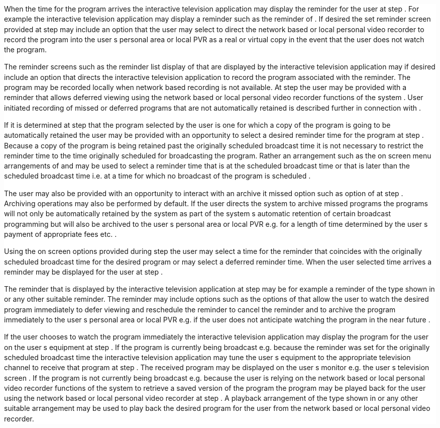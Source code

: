 When the time for the program arrives the interactive television application may display the reminder for the user at step . For example the interactive television application may display a reminder such as the reminder of . If desired the set reminder screen provided at step may include an option that the user may select to direct the network based or local personal video recorder to record the program into the user s personal area or local PVR as a real or virtual copy in the event that the user does not watch the program.

The reminder screens such as the reminder list display of that are displayed by the interactive television application may if desired include an option that directs the interactive television application to record the program associated with the reminder. The program may be recorded locally when network based recording is not available. At step the user may be provided with a reminder that allows deferred viewing using the network based or local personal video recorder functions of the system . User initiated recording of missed or deferred programs that are not automatically retained is described further in connection with .

If it is determined at step that the program selected by the user is one for which a copy of the program is going to be automatically retained the user may be provided with an opportunity to select a desired reminder time for the program at step . Because a copy of the program is being retained past the originally scheduled broadcast time it is not necessary to restrict the reminder time to the time originally scheduled for broadcasting the program. Rather an arrangement such as the on screen menu arrangements of and may be used to select a reminder time that is at the scheduled broadcast time or that is later than the scheduled broadcast time i.e. at a time for which no broadcast of the program is scheduled .

The user may also be provided with an opportunity to interact with an archive it missed option such as option of at step . Archiving operations may also be performed by default. If the user directs the system to archive missed programs the programs will not only be automatically retained by the system as part of the system s automatic retention of certain broadcast programming but will also be archived to the user s personal area or local PVR e.g. for a length of time determined by the user s payment of appropriate fees etc. .

Using the on screen options provided during step the user may select a time for the reminder that coincides with the originally scheduled broadcast time for the desired program or may select a deferred reminder time. When the user selected time arrives a reminder may be displayed for the user at step .

The reminder that is displayed by the interactive television application at step may be for example a reminder of the type shown in or any other suitable reminder. The reminder may include options such as the options of that allow the user to watch the desired program immediately to defer viewing and reschedule the reminder to cancel the reminder and to archive the program immediately to the user s personal area or local PVR e.g. if the user does not anticipate watching the program in the near future .

If the user chooses to watch the program immediately the interactive television application may display the program for the user on the user s equipment at step . If the program is currently being broadcast e.g. because the reminder was set for the originally scheduled broadcast time the interactive television application may tune the user s equipment to the appropriate television channel to receive that program at step . The received program may be displayed on the user s monitor e.g. the user s television screen . If the program is not currently being broadcast e.g. because the user is relying on the network based or local personal video recorder functions of the system to retrieve a saved version of the program the program may be played back for the user using the network based or local personal video recorder at step . A playback arrangement of the type shown in or any other suitable arrangement may be used to play back the desired program for the user from the network based or local personal video recorder.
